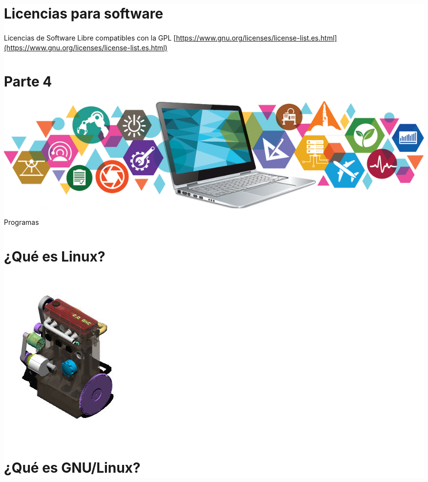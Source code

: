 # Licencias para software

Licencias de Software Libre compatibles con la GPL
[https://www.gnu.org/licenses/license-list.es.html](https://www.gnu.org/licenses/license-list.es.html)



# Parte 4

![](img/programas.png)

Programas



# ¿Qué es Linux?

![](img/motor.jpg)



# ¿Qué es GNU/Linux?
